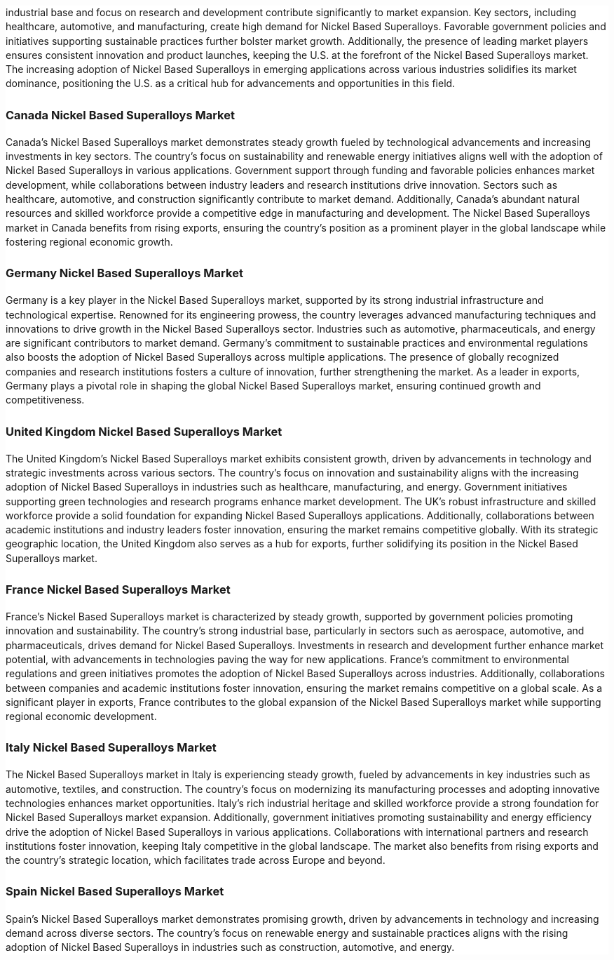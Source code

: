 industrial base and focus on research and development contribute significantly to market expansion. Key sectors, including healthcare, automotive, and manufacturing, create high demand for Nickel Based Superalloys. Favorable government policies and initiatives supporting sustainable practices further bolster market growth. Additionally, the presence of leading market players ensures consistent innovation and product launches, keeping the U.S. at the forefront of the Nickel Based Superalloys market. The increasing adoption of Nickel Based Superalloys in emerging applications across various industries solidifies its market dominance, positioning the U.S. as a critical hub for advancements and opportunities in this field.</p><h3>Canada Nickel Based Superalloys Market</h3><p>Canada&rsquo;s Nickel Based Superalloys market demonstrates steady growth fueled by technological advancements and increasing investments in key sectors. The country&rsquo;s focus on sustainability and renewable energy initiatives aligns well with the adoption of Nickel Based Superalloys in various applications. Government support through funding and favorable policies enhances market development, while collaborations between industry leaders and research institutions drive innovation. Sectors such as healthcare, automotive, and construction significantly contribute to market demand. Additionally, Canada&rsquo;s abundant natural resources and skilled workforce provide a competitive edge in manufacturing and development. The Nickel Based Superalloys market in Canada benefits from rising exports, ensuring the country&rsquo;s position as a prominent player in the global landscape while fostering regional economic growth.</p><h3>Germany Nickel Based Superalloys Market</h3><p>Germany is a key player in the Nickel Based Superalloys market, supported by its strong industrial infrastructure and technological expertise. Renowned for its engineering prowess, the country leverages advanced manufacturing techniques and innovations to drive growth in the Nickel Based Superalloys sector. Industries such as automotive, pharmaceuticals, and energy are significant contributors to market demand. Germany&rsquo;s commitment to sustainable practices and environmental regulations also boosts the adoption of Nickel Based Superalloys across multiple applications. The presence of globally recognized companies and research institutions fosters a culture of innovation, further strengthening the market. As a leader in exports, Germany plays a pivotal role in shaping the global Nickel Based Superalloys market, ensuring continued growth and competitiveness.</p><h3>United Kingdom Nickel Based Superalloys Market</h3><p>The United Kingdom&rsquo;s Nickel Based Superalloys market exhibits consistent growth, driven by advancements in technology and strategic investments across various sectors. The country&rsquo;s focus on innovation and sustainability aligns with the increasing adoption of Nickel Based Superalloys in industries such as healthcare, manufacturing, and energy. Government initiatives supporting green technologies and research programs enhance market development. The UK&rsquo;s robust infrastructure and skilled workforce provide a solid foundation for expanding Nickel Based Superalloys applications. Additionally, collaborations between academic institutions and industry leaders foster innovation, ensuring the market remains competitive globally. With its strategic geographic location, the United Kingdom also serves as a hub for exports, further solidifying its position in the Nickel Based Superalloys market.</p><h3>France Nickel Based Superalloys Market</h3><p>France&rsquo;s Nickel Based Superalloys market is characterized by steady growth, supported by government policies promoting innovation and sustainability. The country&rsquo;s strong industrial base, particularly in sectors such as aerospace, automotive, and pharmaceuticals, drives demand for Nickel Based Superalloys. Investments in research and development further enhance market potential, with advancements in technologies paving the way for new applications. France&rsquo;s commitment to environmental regulations and green initiatives promotes the adoption of Nickel Based Superalloys across industries. Additionally, collaborations between companies and academic institutions foster innovation, ensuring the market remains competitive on a global scale. As a significant player in exports, France contributes to the global expansion of the Nickel Based Superalloys market while supporting regional economic development.</p><h3>Italy Nickel Based Superalloys Market</h3><p>The Nickel Based Superalloys market in Italy is experiencing steady growth, fueled by advancements in key industries such as automotive, textiles, and construction. The country&rsquo;s focus on modernizing its manufacturing processes and adopting innovative technologies enhances market opportunities. Italy&rsquo;s rich industrial heritage and skilled workforce provide a strong foundation for Nickel Based Superalloys market expansion. Additionally, government initiatives promoting sustainability and energy efficiency drive the adoption of Nickel Based Superalloys in various applications. Collaborations with international partners and research institutions foster innovation, keeping Italy competitive in the global landscape. The market also benefits from rising exports and the country&rsquo;s strategic location, which facilitates trade across Europe and beyond.</p><h3>Spain Nickel Based Superalloys Market</h3><p>Spain&rsquo;s Nickel Based Superalloys market demonstrates promising growth, driven by advancements in technology and increasing demand across diverse sectors. The country&rsquo;s focus on renewable energy and sustainable practices aligns with the rising adoption of Nickel Based Superalloys in industries such as construction, automotive, and energy.